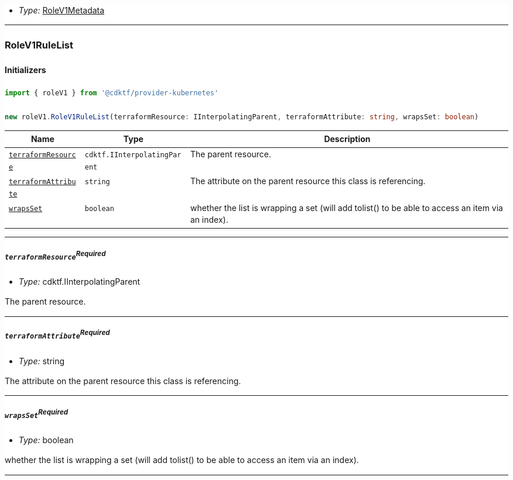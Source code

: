 - *Type:* <a href="#@cdktf/provider-kubernetes.roleV1.RoleV1Metadata">RoleV1Metadata</a>

---


### RoleV1RuleList <a name="RoleV1RuleList" id="@cdktf/provider-kubernetes.roleV1.RoleV1RuleList"></a>

#### Initializers <a name="Initializers" id="@cdktf/provider-kubernetes.roleV1.RoleV1RuleList.Initializer"></a>

```typescript
import { roleV1 } from '@cdktf/provider-kubernetes'

new roleV1.RoleV1RuleList(terraformResource: IInterpolatingParent, terraformAttribute: string, wrapsSet: boolean)
```

| **Name** | **Type** | **Description** |
| --- | --- | --- |
| <code><a href="#@cdktf/provider-kubernetes.roleV1.RoleV1RuleList.Initializer.parameter.terraformResource">terraformResource</a></code> | <code>cdktf.IInterpolatingParent</code> | The parent resource. |
| <code><a href="#@cdktf/provider-kubernetes.roleV1.RoleV1RuleList.Initializer.parameter.terraformAttribute">terraformAttribute</a></code> | <code>string</code> | The attribute on the parent resource this class is referencing. |
| <code><a href="#@cdktf/provider-kubernetes.roleV1.RoleV1RuleList.Initializer.parameter.wrapsSet">wrapsSet</a></code> | <code>boolean</code> | whether the list is wrapping a set (will add tolist() to be able to access an item via an index). |

---

##### `terraformResource`<sup>Required</sup> <a name="terraformResource" id="@cdktf/provider-kubernetes.roleV1.RoleV1RuleList.Initializer.parameter.terraformResource"></a>

- *Type:* cdktf.IInterpolatingParent

The parent resource.

---

##### `terraformAttribute`<sup>Required</sup> <a name="terraformAttribute" id="@cdktf/provider-kubernetes.roleV1.RoleV1RuleList.Initializer.parameter.terraformAttribute"></a>

- *Type:* string

The attribute on the parent resource this class is referencing.

---

##### `wrapsSet`<sup>Required</sup> <a name="wrapsSet" id="@cdktf/provider-kubernetes.roleV1.RoleV1RuleList.Initializer.parameter.wrapsSet"></a>

- *Type:* boolean

whether the list is wrapping a set (will add tolist() to be able to access an item via an index).

---
